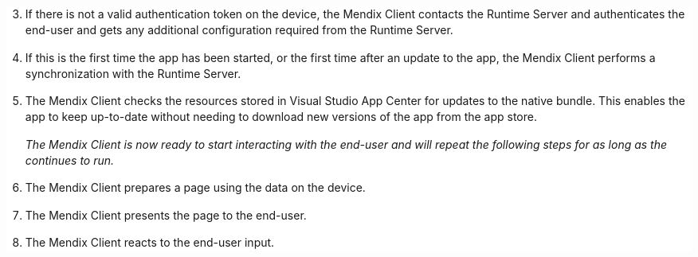 3. If there is not a valid authentication token on the device, the Mendix Client contacts the Runtime Server and authenticates the end-user and gets any additional configuration required from the Runtime Server.

4. If this is the first time the app has been started, or the first time after an update to the app, the Mendix Client performs a synchronization with the Runtime Server.

5. The Mendix Client checks the resources stored in Visual Studio App Center for updates to the native bundle. This enables the app to keep up-to-date without needing to download new versions of the app from the app store.

    *The Mendix Client is now ready to start interacting with the end-user and will repeat the following steps for as long as the continues to run.*

6. The Mendix Client prepares a page using the data on the device.

7. The Mendix Client presents the page to the end-user.

8. The Mendix Client reacts to the end-user input.